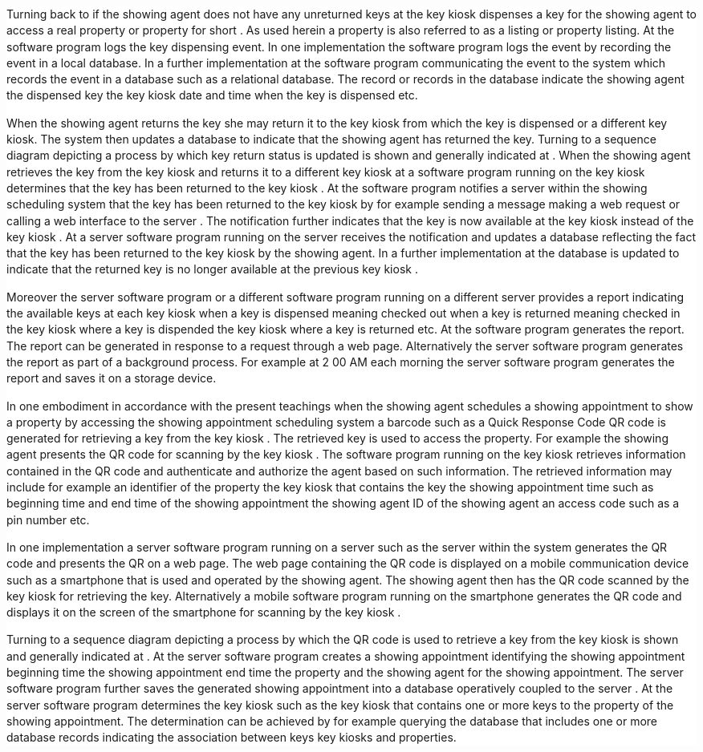 Turning back to if the showing agent does not have any unreturned keys at the key kiosk dispenses a key for the showing agent to access a real property or property for short . As used herein a property is also referred to as a listing or property listing. At the software program logs the key dispensing event. In one implementation the software program logs the event by recording the event in a local database. In a further implementation at the software program communicating the event to the system which records the event in a database such as a relational database. The record or records in the database indicate the showing agent the dispensed key the key kiosk date and time when the key is dispensed etc.

When the showing agent returns the key she may return it to the key kiosk from which the key is dispensed or a different key kiosk. The system then updates a database to indicate that the showing agent has returned the key. Turning to a sequence diagram depicting a process by which key return status is updated is shown and generally indicated at . When the showing agent retrieves the key from the key kiosk and returns it to a different key kiosk at a software program running on the key kiosk determines that the key has been returned to the key kiosk . At the software program notifies a server within the showing scheduling system that the key has been returned to the key kiosk by for example sending a message making a web request or calling a web interface to the server . The notification further indicates that the key is now available at the key kiosk instead of the key kiosk . At a server software program running on the server receives the notification and updates a database reflecting the fact that the key has been returned to the key kiosk by the showing agent. In a further implementation at the database is updated to indicate that the returned key is no longer available at the previous key kiosk .

Moreover the server software program or a different software program running on a different server provides a report indicating the available keys at each key kiosk when a key is dispensed meaning checked out when a key is returned meaning checked in the key kiosk where a key is dispended the key kiosk where a key is returned etc. At the software program generates the report. The report can be generated in response to a request through a web page. Alternatively the server software program generates the report as part of a background process. For example at 2 00 AM each morning the server software program generates the report and saves it on a storage device.

In one embodiment in accordance with the present teachings when the showing agent schedules a showing appointment to show a property by accessing the showing appointment scheduling system a barcode such as a Quick Response Code QR code is generated for retrieving a key from the key kiosk . The retrieved key is used to access the property. For example the showing agent presents the QR code for scanning by the key kiosk . The software program running on the key kiosk retrieves information contained in the QR code and authenticate and authorize the agent based on such information. The retrieved information may include for example an identifier of the property the key kiosk that contains the key the showing appointment time such as beginning time and end time of the showing appointment the showing agent ID of the showing agent an access code such as a pin number etc.

In one implementation a server software program running on a server such as the server within the system generates the QR code and presents the QR on a web page. The web page containing the QR code is displayed on a mobile communication device such as a smartphone that is used and operated by the showing agent. The showing agent then has the QR code scanned by the key kiosk for retrieving the key. Alternatively a mobile software program running on the smartphone generates the QR code and displays it on the screen of the smartphone for scanning by the key kiosk .

Turning to a sequence diagram depicting a process by which the QR code is used to retrieve a key from the key kiosk is shown and generally indicated at . At the server software program creates a showing appointment identifying the showing appointment beginning time the showing appointment end time the property and the showing agent for the showing appointment. The server software program further saves the generated showing appointment into a database operatively coupled to the server . At the server software program determines the key kiosk such as the key kiosk that contains one or more keys to the property of the showing appointment. The determination can be achieved by for example querying the database that includes one or more database records indicating the association between keys key kiosks and properties.
